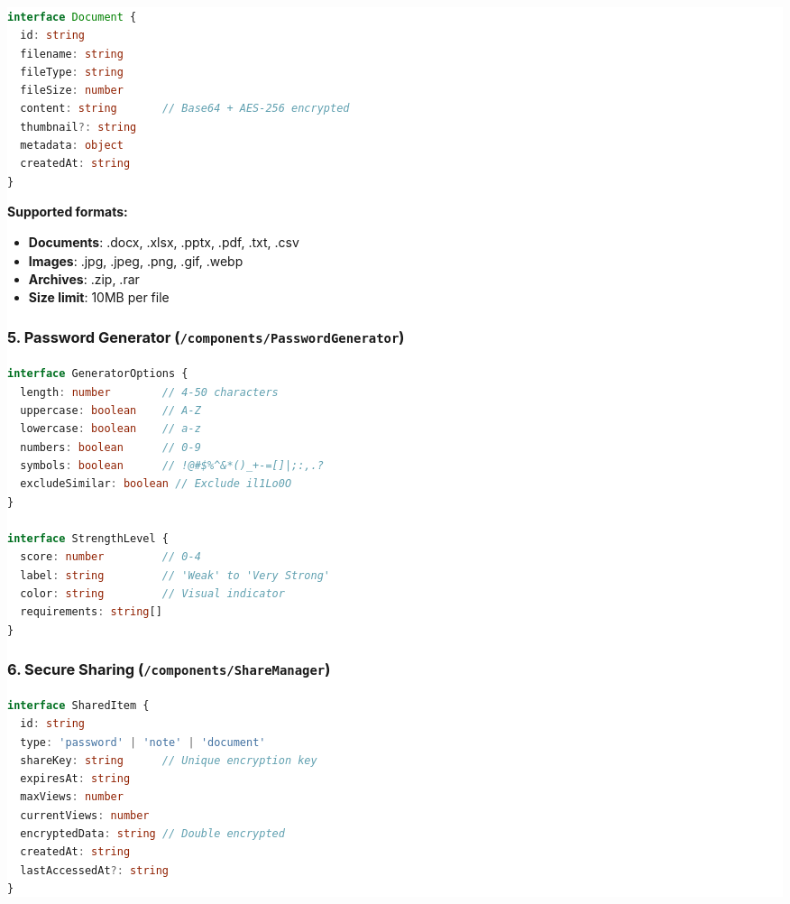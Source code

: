 ```typescript
interface Document {
  id: string
  filename: string
  fileType: string
  fileSize: number
  content: string       // Base64 + AES-256 encrypted
  thumbnail?: string
  metadata: object
  createdAt: string
}
```

**Supported formats:**
- **Documents**: .docx, .xlsx, .pptx, .pdf, .txt, .csv
- **Images**: .jpg, .jpeg, .png, .gif, .webp
- **Archives**: .zip, .rar
- **Size limit**: 10MB per file

### 5. Password Generator (`/components/PasswordGenerator`)

```typescript
interface GeneratorOptions {
  length: number        // 4-50 characters
  uppercase: boolean    // A-Z
  lowercase: boolean    // a-z
  numbers: boolean      // 0-9
  symbols: boolean      // !@#$%^&*()_+-=[]|;:,.?
  excludeSimilar: boolean // Exclude il1Lo0O
}

interface StrengthLevel {
  score: number         // 0-4
  label: string         // 'Weak' to 'Very Strong'
  color: string         // Visual indicator
  requirements: string[]
}
```

### 6. Secure Sharing (`/components/ShareManager`)

```typescript
interface SharedItem {
  id: string
  type: 'password' | 'note' | 'document'
  shareKey: string      // Unique encryption key
  expiresAt: string
  maxViews: number
  currentViews: number
  encryptedData: string // Double encrypted
  createdAt: string
  lastAccessedAt?: string
}
```
